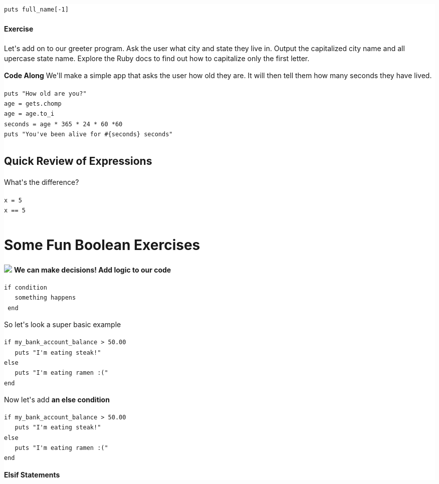 ```
puts full_name[-1]
```

#### Exercise
Let's add on to our greeter program.  Ask the user what city and state they live in.  Output the capitalized city name and all upercase state name.  Explore the Ruby docs to find out how to capitalize only the first letter.

**Code Along**
We'll make a simple app that asks the user how old they are.  It will then tell them how many seconds they have lived.

```
puts "How old are you?"
age = gets.chomp
age = age.to_i
seconds = age * 365 * 24 * 60 *60
puts "You've been alive for #{seconds} seconds"
```

## Quick Review of Expressions
What's the difference?

```
x = 5
x == 5
```

# Some Fun Boolean Exercises
![](https://draftin.com:443/images/13726?token=hrizspBIDql4wmnF-0hAPvFHyvmwbyLfw2biY3ouGw1n59KGHcuXJPCOWekdPE8KAdbfHikmQLJc01laiH2RR84)
**We can make decisions!  Add logic to our code**

```
if condition
   something happens
 end
```
So let's look a super basic example

```
if my_bank_account_balance > 50.00
   puts "I'm eating steak!"
else
   puts "I'm eating ramen :("
end
```
Now let's add **an else condition**

```
if my_bank_account_balance > 50.00
   puts "I'm eating steak!"
else
   puts "I'm eating ramen :("
end

```
 **Elsif Statements**
